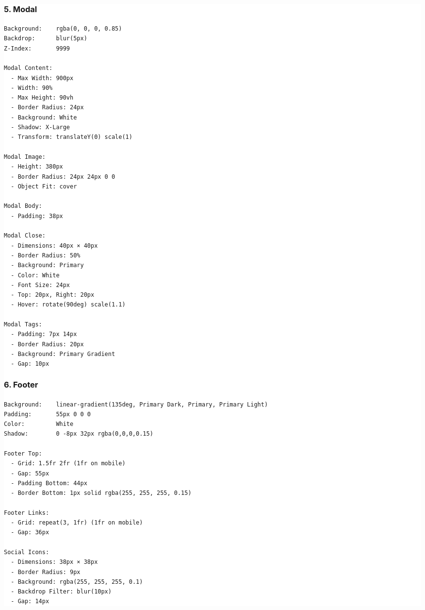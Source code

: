 ### 5. Modal

```
Background:    rgba(0, 0, 0, 0.85)
Backdrop:      blur(5px)
Z-Index:       9999

Modal Content:
  - Max Width: 900px
  - Width: 90%
  - Max Height: 90vh
  - Border Radius: 24px
  - Background: White
  - Shadow: X-Large
  - Transform: translateY(0) scale(1)

Modal Image:
  - Height: 380px
  - Border Radius: 24px 24px 0 0
  - Object Fit: cover

Modal Body:
  - Padding: 38px

Modal Close:
  - Dimensions: 40px × 40px
  - Border Radius: 50%
  - Background: Primary
  - Color: White
  - Font Size: 24px
  - Top: 20px, Right: 20px
  - Hover: rotate(90deg) scale(1.1)

Modal Tags:
  - Padding: 7px 14px
  - Border Radius: 20px
  - Background: Primary Gradient
  - Gap: 10px
```

### 6. Footer

```
Background:    linear-gradient(135deg, Primary Dark, Primary, Primary Light)
Padding:       55px 0 0 0
Color:         White
Shadow:        0 -8px 32px rgba(0,0,0,0.15)

Footer Top:
  - Grid: 1.5fr 2fr (1fr on mobile)
  - Gap: 55px
  - Padding Bottom: 44px
  - Border Bottom: 1px solid rgba(255, 255, 255, 0.15)

Footer Links:
  - Grid: repeat(3, 1fr) (1fr on mobile)
  - Gap: 36px

Social Icons:
  - Dimensions: 38px × 38px
  - Border Radius: 9px
  - Background: rgba(255, 255, 255, 0.1)
  - Backdrop Filter: blur(10px)
  - Gap: 14px
```
